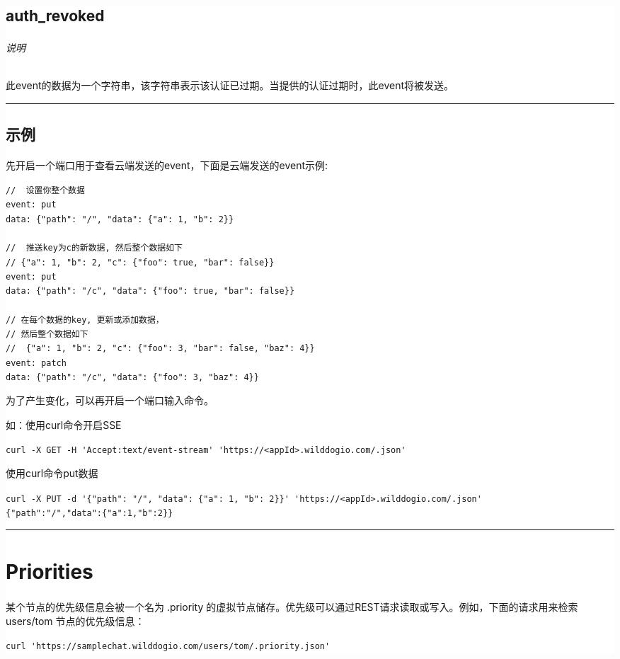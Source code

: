 ## auth\_revoked

###### 说明

此event的数据为一个字符串，该字符串表示该认证已过期。当提供的认证过期时，此event将被发送。

---

## 示例

先开启一个端口用于查看云端发送的event，下面是云端发送的event示例:

```
//  设置你整个数据
event: put
data: {"path": "/", "data": {"a": 1, "b": 2}}

//  推送key为c的新数据, 然后整个数据如下
// {"a": 1, "b": 2, "c": {"foo": true, "bar": false}}
event: put
data: {"path": "/c", "data": {"foo": true, "bar": false}}

// 在每个数据的key, 更新或添加数据，
// 然后整个数据如下
//  {"a": 1, "b": 2, "c": {"foo": 3, "bar": false, "baz": 4}}
event: patch
data: {"path": "/c", "data": {"foo": 3, "baz": 4}}

```

为了产生变化，可以再开启一个端口输入命令。

如：使用curl命令开启SSE

```
curl -X GET -H 'Accept:text/event-stream' 'https://<appId>.wilddogio.com/.json'

```

使用curl命令put数据

```
curl -X PUT -d '{"path": "/", "data": {"a": 1, "b": 2}}' 'https://<appId>.wilddogio.com/.json'
{"path":"/","data":{"a":1,"b":2}}

```

---

# Priorities

某个节点的优先级信息会被一个名为 .priority 的虚拟节点储存。优先级可以通过REST请求读取或写入。例如，下面的请求用来检索 users\/tom 节点的优先级信息：

```
curl 'https://samplechat.wilddogio.com/users/tom/.priority.json'

```
